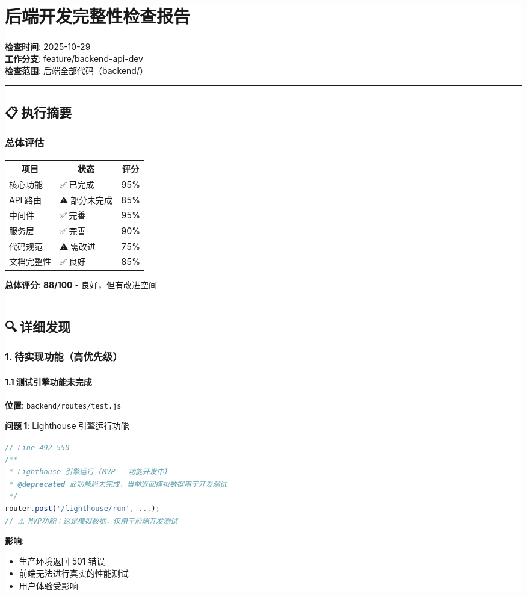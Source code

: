 # 后端开发完整性检查报告

**检查时间**: 2025-10-29  
**工作分支**: feature/backend-api-dev  
**检查范围**: 后端全部代码（backend/）

---

## 📋 执行摘要

### 总体评估

| 项目 | 状态 | 评分 |
|------|------|------|
| 核心功能 | ✅ 已完成 | 95% |
| API 路由 | ⚠️ 部分未完成 | 85% |
| 中间件 | ✅ 完善 | 95% |
| 服务层 | ✅ 完善 | 90% |
| 代码规范 | ⚠️ 需改进 | 75% |
| 文档完整性 | ✅ 良好 | 85% |

**总体评分**: **88/100** - 良好，但有改进空间

---

## 🔍 详细发现

### 1. 待实现功能（高优先级）

#### 1.1 测试引擎功能未完成

**位置**: `backend/routes/test.js`

**问题 1**: Lighthouse 引擎运行功能
```javascript
// Line 492-550
/**
 * Lighthouse 引擎运行 (MVP - 功能开发中)
 * @deprecated 此功能尚未完成，当前返回模拟数据用于开发测试
 */
router.post('/lighthouse/run', ...);
// ⚠️ MVP功能：这是模拟数据，仅用于前端开发测试
```

**影响**: 
- 生产环境返回 501 错误
- 前端无法进行真实的性能测试
- 用户体验受影响
